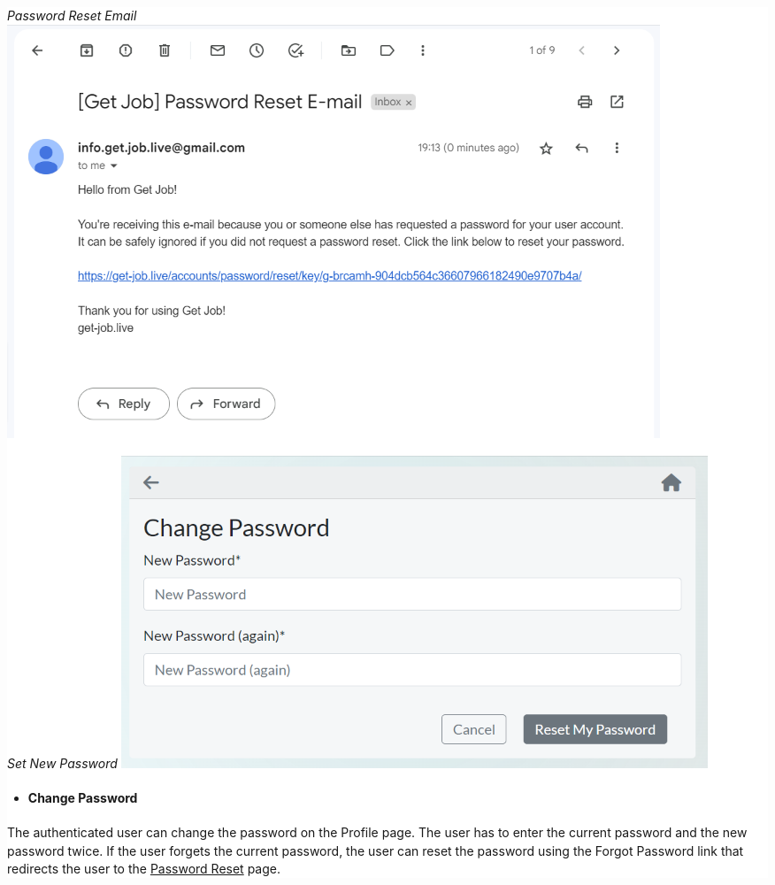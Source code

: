 *Password Reset Email*
![Password Reset Email](docs/images/features/account/password-reset-link.png)

*Set New Password*
![Set New Password](docs/images/features/account/password-set-new.png)

- #### Change Password
The authenticated user can change the password on the Profile page. The user has to enter the current password and the new password twice. If the user forgets the current password, the user can reset the password using the Forgot Password link that redirects the user to the [Password Reset](#password-reset) page.
